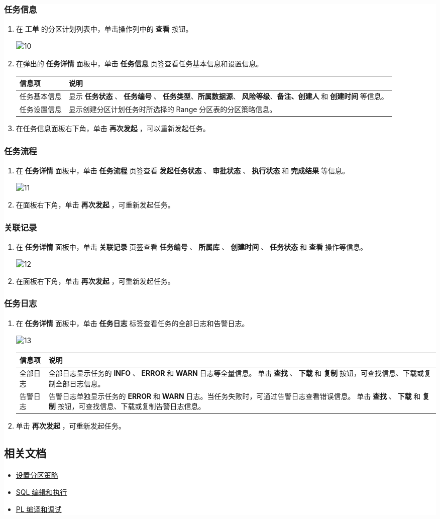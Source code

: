 ### **任务信息**

1. 在 **工单** 的分区计划列表中，单击操作列中的 **查看** 按钮。

   ![10](https://obbusiness-private.oss-cn-shanghai.aliyuncs.com/doc/img/odc/424/800.data-Lifecycle-management/300.partition-scheme/10.0.png)

2. 在弹出的 **任务详情** 面板中，单击 **任务信息** 页签查看任务基本信息和设置信息。

   | 信息项 | 说明   |
   |---------|------------------|
   | 任务基本信息  | 显示 **任务状态** 、 **任务编号** 、 **任务类型**、**所属数据源**、 **风险等级**、**备注、创建人** 和 **创建时间** 等信息。 |
   | 任务设置信息  | 显示创建分区计划任务时所选择的 Range 分区表的分区策略信息。|

3. 在任务信息面板右下角，单击 **再次发起** ，可以重新发起任务。

### **任务流程** 

1. 在 **任务详情** 面板中，单击 **任务流程** 页签查看 **发起任务状态** 、 **审批状态** 、 **执行状态** 和 **完成结果** 等信息。

   ![11](https://obbusiness-private.oss-cn-shanghai.aliyuncs.com/doc/img/odc/424/800.data-Lifecycle-management/300.partition-scheme/11.0.png)

2. 在面板右下角，单击 **再次发起** ，可重新发起任务。

### 关联记录

1. 在 **任务详情** 面板中，单击 **关联记录** 页签查看 **任务编号** 、 **所属库** 、 **创建时间** 、 **任务状态** 和 **查看** 操作等信息。

   ![12](https://obbusiness-private.oss-cn-shanghai.aliyuncs.com/doc/img/odc/424/800.data-Lifecycle-management/300.partition-scheme/12.0.png)

2. 在面板右下角，单击 **再次发起** ，可重新发起任务。

### 任务日志

1. 在 **任务详情** 面板中，单击 **任务日志** 标签查看任务的全部日志和告警日志。

   ![13](https://obbusiness-private.oss-cn-shanghai.aliyuncs.com/doc/img/odc/424/800.data-Lifecycle-management/300.partition-scheme/13.0.png)

   | 信息项  | 说明     |
   |------|-----------------------------|
   | 全部日志 | 全部日志显示任务的 **INFO** 、 **ERROR** 和 **WARN** 日志等全量信息。 单击 **查找** 、 **下载** 和 **复制** 按钮，可查找信息、下载或复制全部日志信息。        |
   | 告警日志 | 告警日志单独显示任务的 **ERROR** 和 **WARN** 日志。当任务失败时，可通过告警日志查看错误信息。 单击 **查找** 、 **下载** 和 **复制** 按钮，可查找信息、下载或复制告警日志信息。 |

2. 单击 **再次发起** ，可重新发起任务。

## 相关文档

- [设置分区策略](320.set-partition-strategy.md)

- [SQL 编辑和执行](../../500.sql-development/100.sql-editing-and-execution.md)

- [PL 编译和调试](../../500.sql-development/200.pl-compile-and-debug.md)
